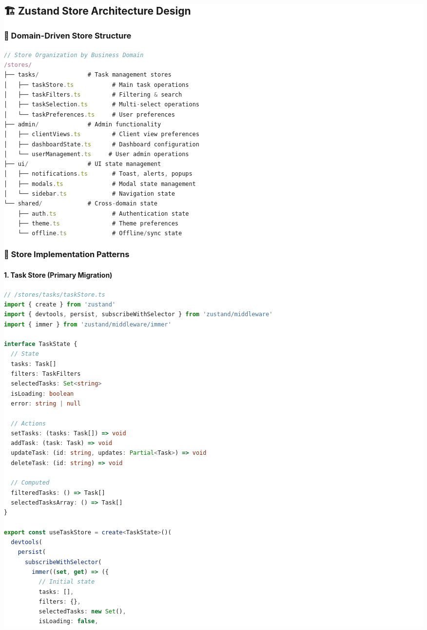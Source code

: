 ## 🏗️ **Zustand Store Architecture Design**

### **🎯 Domain-Driven Store Structure**
```typescript
// Store Organization by Business Domain
/stores/
├── tasks/              # Task management stores
│   ├── taskStore.ts           # Main task operations
│   ├── taskFilters.ts         # Filtering & search
│   ├── taskSelection.ts       # Multi-select operations
│   └── taskPreferences.ts     # User preferences
├── admin/              # Admin functionality
│   ├── clientViews.ts         # Client view preferences
│   ├── dashboardState.ts      # Dashboard configuration
│   └── userManagement.ts     # User admin operations
├── ui/                 # UI state management
│   ├── notifications.ts       # Toast, alerts, popups
│   ├── modals.ts              # Modal state management
│   └── sidebar.ts             # Navigation state
└── shared/             # Cross-domain state
    ├── auth.ts                # Authentication state
    ├── theme.ts               # Theme preferences
    └── offline.ts             # Offline/sync state
```

### **🔧 Store Implementation Patterns**

#### **1. Task Store (Primary Migration)**
```typescript
// /stores/tasks/taskStore.ts
import { create } from 'zustand'
import { devtools, persist, subscribeWithSelector } from 'zustand/middleware'
import { immer } from 'zustand/middleware/immer'

interface TaskState {
  // State
  tasks: Task[]
  filters: TaskFilters
  selectedTasks: Set<string>
  isLoading: boolean
  error: string | null
  
  // Actions
  setTasks: (tasks: Task[]) => void
  addTask: (task: Task) => void
  updateTask: (id: string, updates: Partial<Task>) => void
  deleteTask: (id: string) => void
  
  // Computed
  filteredTasks: () => Task[]
  selectedTasksArray: () => Task[]
}

export const useTaskStore = create<TaskState>()(
  devtools(
    persist(
      subscribeWithSelector(
        immer((set, get) => ({
          // Initial state
          tasks: [],
          filters: {},
          selectedTasks: new Set(),
          isLoading: false,
```